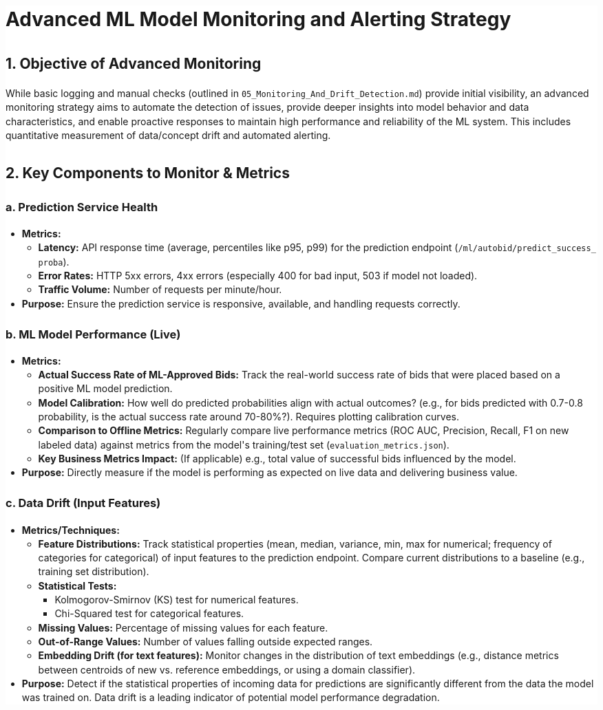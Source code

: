 # Advanced ML Model Monitoring and Alerting Strategy

## 1. Objective of Advanced Monitoring

While basic logging and manual checks (outlined in `05_Monitoring_And_Drift_Detection.md`) provide initial visibility, an advanced monitoring strategy aims to automate the detection of issues, provide deeper insights into model behavior and data characteristics, and enable proactive responses to maintain high performance and reliability of the ML system. This includes quantitative measurement of data/concept drift and automated alerting.

## 2. Key Components to Monitor & Metrics

### a. Prediction Service Health

*   **Metrics:**
    *   **Latency:** API response time (average, percentiles like p95, p99) for the prediction endpoint (`/ml/autobid/predict_success_proba`).
    *   **Error Rates:** HTTP 5xx errors, 4xx errors (especially 400 for bad input, 503 if model not loaded).
    *   **Traffic Volume:** Number of requests per minute/hour.
*   **Purpose:** Ensure the prediction service is responsive, available, and handling requests correctly.

### b. ML Model Performance (Live)

*   **Metrics:**
    *   **Actual Success Rate of ML-Approved Bids:** Track the real-world success rate of bids that were placed based on a positive ML model prediction.
    *   **Model Calibration:** How well do predicted probabilities align with actual outcomes? (e.g., for bids predicted with 0.7-0.8 probability, is the actual success rate around 70-80%?). Requires plotting calibration curves.
    *   **Comparison to Offline Metrics:** Regularly compare live performance metrics (ROC AUC, Precision, Recall, F1 on new labeled data) against metrics from the model's training/test set (`evaluation_metrics.json`).
    *   **Key Business Metrics Impact:** (If applicable) e.g., total value of successful bids influenced by the model.
*   **Purpose:** Directly measure if the model is performing as expected on live data and delivering business value.

### c. Data Drift (Input Features)

*   **Metrics/Techniques:**
    *   **Feature Distributions:** Track statistical properties (mean, median, variance, min, max for numerical; frequency of categories for categorical) of input features to the prediction endpoint. Compare current distributions to a baseline (e.g., training set distribution).
    *   **Statistical Tests:**
        *   Kolmogorov-Smirnov (KS) test for numerical features.
        *   Chi-Squared test for categorical features.
    *   **Missing Values:** Percentage of missing values for each feature.
    *   **Out-of-Range Values:** Number of values falling outside expected ranges.
    *   **Embedding Drift (for text features):** Monitor changes in the distribution of text embeddings (e.g., distance metrics between centroids of new vs. reference embeddings, or using a domain classifier).
*   **Purpose:** Detect if the statistical properties of incoming data for predictions are significantly different from the data the model was trained on. Data drift is a leading indicator of potential model performance degradation.
